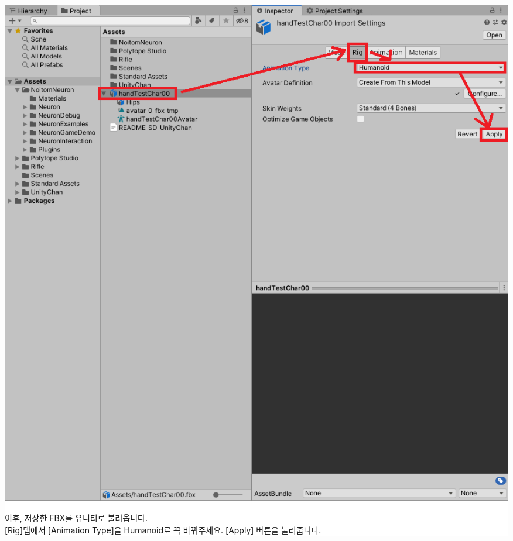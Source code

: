 ![23](/assets/img/blog/unity/2021/PerceptionNeuron/23.png)

이후, 저장한 FBX를 유니티로 불러옵니다.  
[Rig]탭에서 [Animation Type]을 Humanoid로 꼭 바꿔주세요. [Apply] 버튼을 눌러줍니다.
